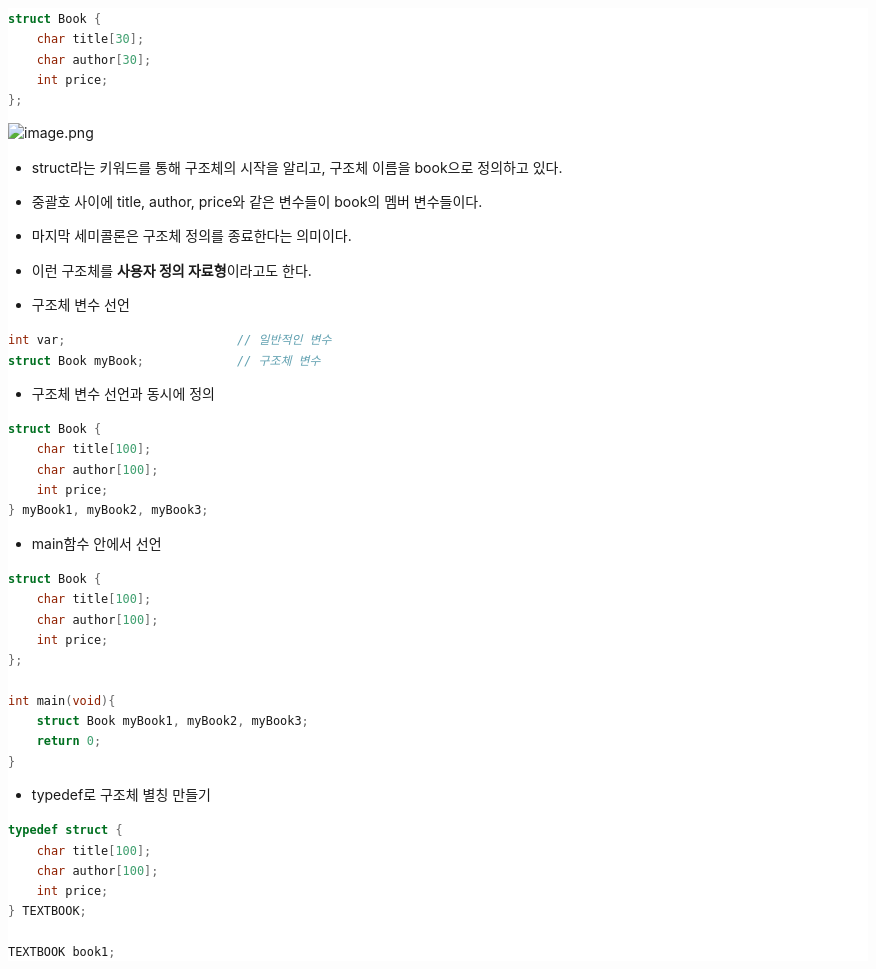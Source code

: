```c
struct Book {
    char title[30];
    char author[30];
    int price;
};
```

![image.png](image%204.png)

- struct라는 키워드를 통해 구조체의 시작을 알리고, 구조체 이름을 book으로 정의하고 있다.
- 중괄호 사이에 title, author, price와 같은 변수들이 book의 멤버 변수들이다.
- 마지막 세미콜론은 구조체 정의를 종료한다는 의미이다.
- 이런 구조체를 **사용자 정의 자료형**이라고도 한다.

- 구조체 변수 선언

```c
int var;                        // 일반적인 변수
struct Book myBook;             // 구조체 변수
```

- 구조체 변수 선언과 동시에 정의

```c
struct Book {
    char title[100];
    char author[100];
    int price;
} myBook1, myBook2, myBook3;
```

- main함수 안에서 선언

```c
struct Book {
    char title[100];
    char author[100];
    int price;
};

int main(void){
	struct Book myBook1, myBook2, myBook3;
	return 0;
}
```

- typedef로 구조체 별칭 만들기

```c
typedef struct {
    char title[100];
    char author[100];
    int price;
} TEXTBOOK;

TEXTBOOK book1;
```
